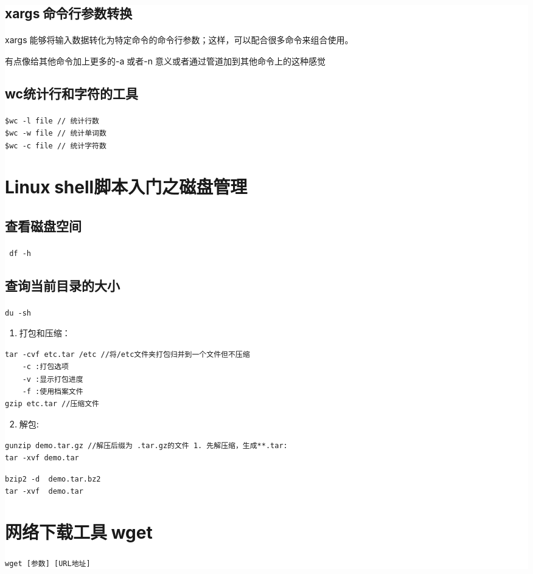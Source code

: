## xargs 命令行参数转换

xargs 能够将输入数据转化为特定命令的命令行参数；这样，可以配合很多命令来组合使用。

有点像给其他命令加上更多的-a 或者-n 意义或者通过管道加到其他命令上的这种感觉

## wc统计行和字符的工具

```
$wc -l file // 统计行数
$wc -w file // 统计单词数
$wc -c file // 统计字符数
```

# Linux shell脚本入门之磁盘管理

## 查看磁盘空间

```
 df -h
```

## 查询当前目录的大小

```
du -sh
```

1. 打包和压缩：

```
tar -cvf etc.tar /etc //将/etc文件夹打包归并到一个文件但不压缩
    -c :打包选项
    -v :显示打包进度
    -f :使用档案文件
gzip etc.tar //压缩文件
```

2. 解包:
```
gunzip demo.tar.gz //解压后缀为 .tar.gz的文件 1. 先解压缩，生成**.tar:
tar -xvf demo.tar
```

```
bzip2 -d  demo.tar.bz2
tar -xvf  demo.tar
```

# 网络下载工具 wget

```
wget [参数] [URL地址]
```
